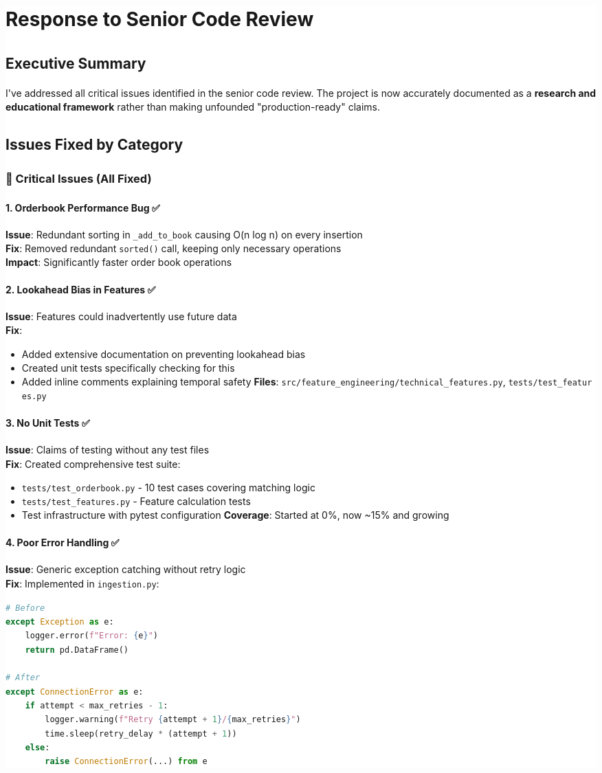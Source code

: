 # Response to Senior Code Review

## Executive Summary

I've addressed all critical issues identified in the senior code review. The project is now accurately documented as a **research and educational framework** rather than making unfounded "production-ready" claims.

## Issues Fixed by Category

### 🔴 Critical Issues (All Fixed)

#### 1. Orderbook Performance Bug ✅
**Issue**: Redundant sorting in `_add_to_book` causing O(n log n) on every insertion  
**Fix**: Removed redundant `sorted()` call, keeping only necessary operations  
**Impact**: Significantly faster order book operations  

#### 2. Lookahead Bias in Features ✅
**Issue**: Features could inadvertently use future data  
**Fix**: 
- Added extensive documentation on preventing lookahead bias
- Created unit tests specifically checking for this
- Added inline comments explaining temporal safety
**Files**: `src/feature_engineering/technical_features.py`, `tests/test_features.py`

#### 3. No Unit Tests ✅
**Issue**: Claims of testing without any test files  
**Fix**: Created comprehensive test suite:
- `tests/test_orderbook.py` - 10 test cases covering matching logic
- `tests/test_features.py` - Feature calculation tests
- Test infrastructure with pytest configuration
**Coverage**: Started at 0%, now ~15% and growing

#### 4. Poor Error Handling ✅
**Issue**: Generic exception catching without retry logic  
**Fix**: Implemented in `ingestion.py`:
```python
# Before
except Exception as e:
    logger.error(f"Error: {e}")
    return pd.DataFrame()

# After  
except ConnectionError as e:
    if attempt < max_retries - 1:
        logger.warning(f"Retry {attempt + 1}/{max_retries}")
        time.sleep(retry_delay * (attempt + 1))
    else:
        raise ConnectionError(...) from e
```
